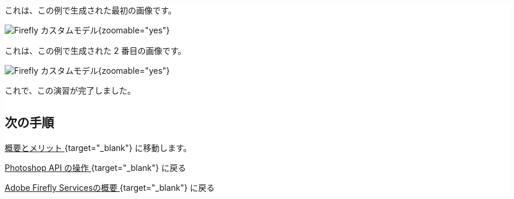 これは、この例で生成された最初の画像です。

![Firefly カスタムモデル ](./images/ffcm37.png){zoomable="yes"}

これは、この例で生成された 2 番目の画像です。

![Firefly カスタムモデル ](./images/ffcm38.png){zoomable="yes"}

これで、この演習が完了しました。

## 次の手順

[ 概要とメリット ](./summary.md){target="_blank"} に移動します。

[Photoshop API の操作 ](./ex3.md){target="_blank"} に戻る

[Adobe Firefly Servicesの概要 ](./firefly-services.md){target="_blank"} に戻る
